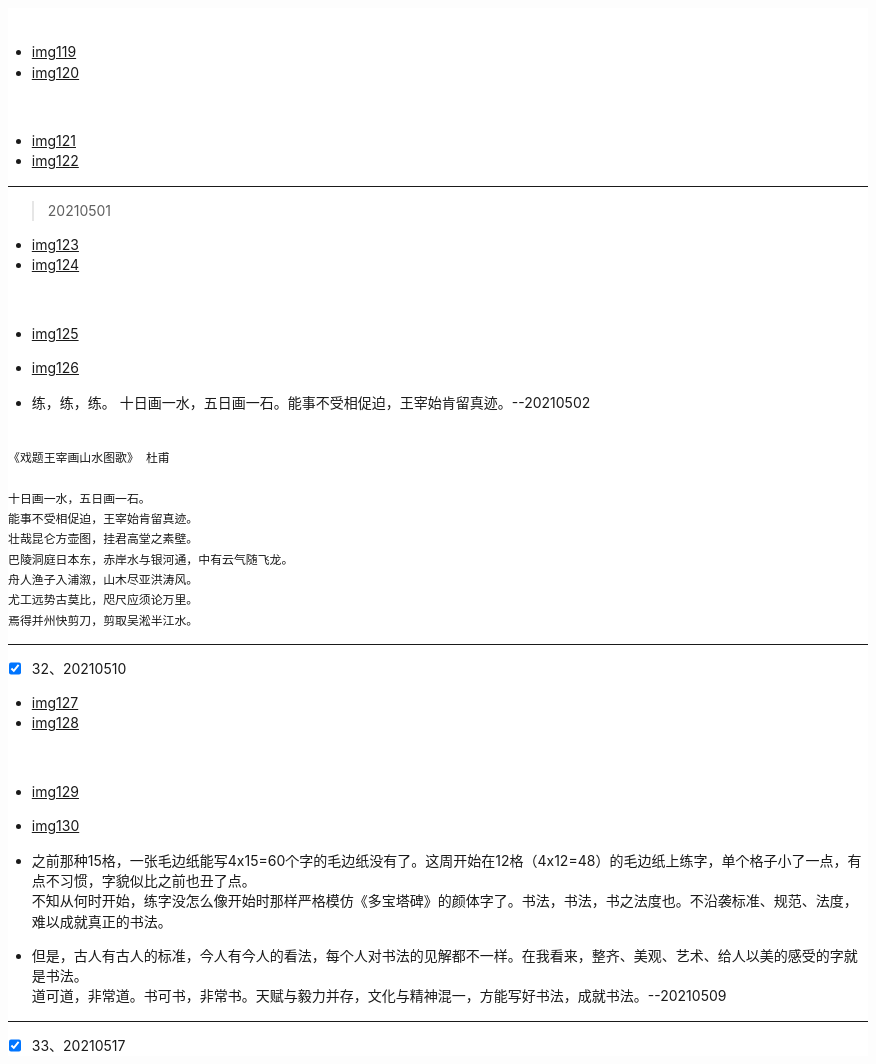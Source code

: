 <br/>

- [img119]( https://gitlab.com/xuyq123/imgs/-/raw/master/mingyue/2021/202105/2021042603.jpg )
- [img120]( https://gitlab.com/xuyq123/imgs/-/raw/master/mingyue/2021/202105/2021042604.jpg )

<br/>

- [img121]( https://gitlab.com/xuyq123/imgs/-/raw/master/mingyue/2021/202105/2021043001.jpg )
- [img122]( https://gitlab.com/xuyq123/imgs/-/raw/master/mingyue/2021/202105/2021043002.jpg )

---

> 20210501

- [img123]( https://gitlab.com/xuyq123/imgs/-/raw/master/mingyue/2021/202105/2021050101.jpg )
- [img124]( https://gitlab.com/xuyq123/imgs/-/raw/master/mingyue/2021/202105/2021050102.jpg )

<br/>

- [img125]( https://gitlab.com/xuyq123/imgs/-/raw/master/mingyue/2021/202105/2021050201.jpg )
- [img126]( https://gitlab.com/xuyq123/imgs/-/raw/master/mingyue/2021/202105/2021050202.jpg )


- 练，练，练。  十日画一水，五日画一石。能事不受相促迫，王宰始肯留真迹。--20210502 <br/>

```

《戏题王宰画山水图歌》 杜甫

十日画一水，五日画一石。
能事不受相促迫，王宰始肯留真迹。
壮哉昆仑方壶图，挂君高堂之素壁。
巴陵洞庭日本东，赤岸水与银河通，中有云气随飞龙。
舟人渔子入浦溆，山木尽亚洪涛风。
尤工远势古莫比，咫尺应须论万里。
焉得并州快剪刀，剪取吴淞半江水。

```

---

- [x] 32、20210510

- [img127]( https://gitlab.com/xuyq123/imgs/-/raw/master/mingyue/2021/202105/2021050301.jpg )
- [img128]( https://gitlab.com/xuyq123/imgs/-/raw/master/mingyue/2021/202105/2021050501.jpg )

<br/>

- [img129]( https://gitlab.com/xuyq123/imgs/-/raw/master/mingyue/2021/202105/2021050701.jpg )
- [img130]( https://gitlab.com/xuyq123/imgs/-/raw/master/mingyue/2021/202105/2021050901.jpg )

- 之前那种15格，一张毛边纸能写4x15=60个字的毛边纸没有了。这周开始在12格（4x12=48）的毛边纸上练字，单个格子小了一点，有点不习惯，字貌似比之前也丑了点。<br/>
不知从何时开始，练字没怎么像开始时那样严格模仿《多宝塔碑》的颜体字了。书法，书法，书之法度也。不沿袭标准、规范、法度，难以成就真正的书法。<br/>
- 但是，古人有古人的标准，今人有今人的看法，每个人对书法的见解都不一样。在我看来，整齐、美观、艺术、给人以美的感受的字就是书法。<br/>
道可道，非常道。书可书，非常书。天赋与毅力并存，文化与精神混一，方能写好书法，成就书法。--20210509 <br/>

---

- [x] 33、20210517
